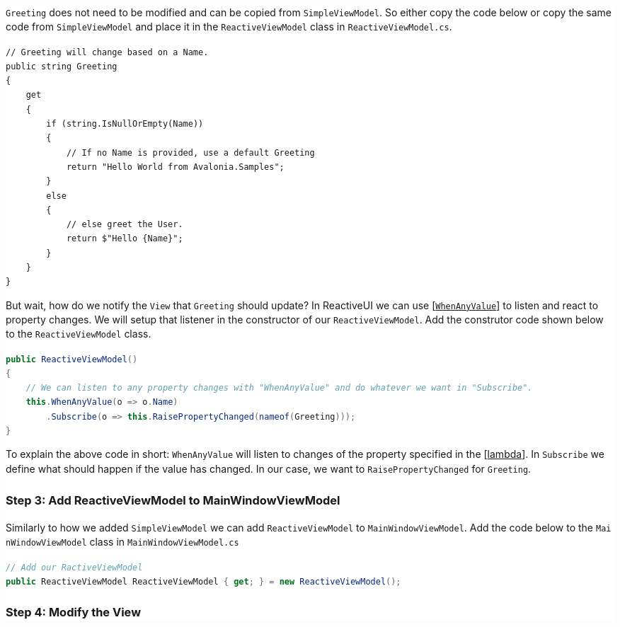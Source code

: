 `Greeting` does not need to be modified and can be copied from `SimpleViewModel`.  So either copy the code below or copy the same code from `SimpleViewModel` and place it in the `ReactiveViewModel` class in `ReactiveViewModel.cs`.

```
// Greeting will change based on a Name.
public string Greeting
{
    get
    {
        if (string.IsNullOrEmpty(Name))
        {
            // If no Name is provided, use a default Greeting
            return "Hello World from Avalonia.Samples";
        }
        else
        {
            // else greet the User.
            return $"Hello {Name}";
        }
    }
}
```

But wait, how do we notify the `View` that `Greeting` should update? In ReactiveUI we can use [[`WhenAnyValue`](https://www.reactiveui.net/docs/handbook/when-any/#whenanyvalue)] to listen and react to property changes. We will setup that listener in the constructor of our `ReactiveViewModel`.  Add the construtor code shown below to the `ReactiveViewModel` class.

```cs
public ReactiveViewModel()
{
    // We can listen to any property changes with "WhenAnyValue" and do whatever we want in "Subscribe".
    this.WhenAnyValue(o => o.Name)
        .Subscribe(o => this.RaisePropertyChanged(nameof(Greeting)));
}
```

To explain the above code in short: `WhenAnyValue` will listen to changes of the property specified in the [[lambda](https://docs.microsoft.com/en-us/dotnet/csharp/language-reference/operators/lambda-expressions)]. In `Subscribe` we define what should happen if the value has changed. In our case, we want to `RaisePropertyChanged` for `Greeting`.

### Step 3: Add ReactiveViewModel to MainWindowViewModel

Similarly to how we added `SimpleViewModel` we can add `ReactiveViewModel` to `MainWindowViewModel`. Add the code below to the `MainWindowViewModel` class in `MainWindowViewModel.cs` 

```cs
// Add our RactiveViewModel
public ReactiveViewModel ReactiveViewModel { get; } = new ReactiveViewModel();
```

### Step 4: Modify the View 
